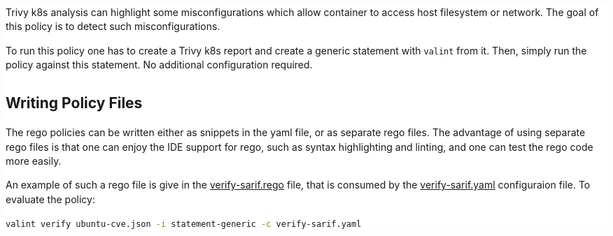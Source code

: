 Trivy k8s analysis can highlight some misconfigurations which allow container to access host filesystem or network. The goal of this policy is to detect such misconfigurations.

To run this policy one has to create a Trivy k8s report and create a generic statement with `valint` from it. Then, simply run the policy against this statement. No additional configuration required.

## Writing Policy Files

The rego policies can be written either as snippets in the yaml file, or as separate rego files. The advantage of using separate rego files is that one can enjoy the IDE support for rego, such as syntax highlighting and linting, and one can test the rego code more easily.

An example of such a rego file is give in the [verify-sarif.rego](policies/sarif/verify-sarif.rego) file, that is consumed by the [verify-sarif.yaml](policies/sarif/verify-sarif.yaml) configuraion file. To evaluate the policy:

```bash
valint verify ubuntu-cve.json -i statement-generic -c verify-sarif.yaml
```
